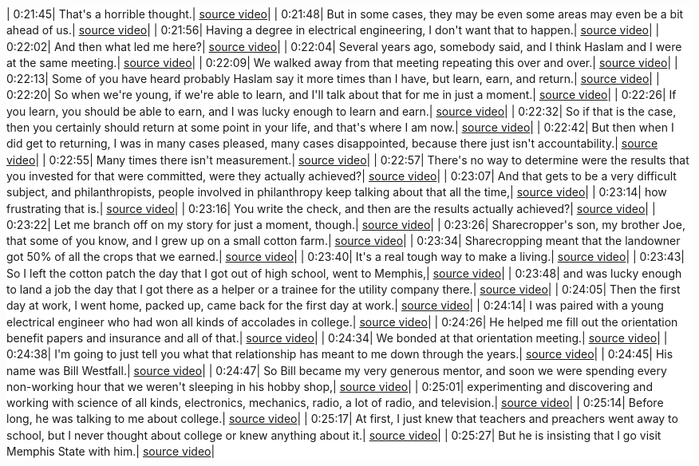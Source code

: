 | 0:21:45| That's a horrible thought.| [source video](https://archive.org/details/CityCouncilWorkshopR3877180712?start=1305)|
| 0:21:48| But in some cases, they may be even some areas may even be a bit ahead of us.| [source video](https://archive.org/details/CityCouncilWorkshopR3877180712?start=1308)|
| 0:21:56| Having a degree in electrical engineering, I don't want that to happen.| [source video](https://archive.org/details/CityCouncilWorkshopR3877180712?start=1316)|
| 0:22:02| And then what led me here?| [source video](https://archive.org/details/CityCouncilWorkshopR3877180712?start=1322)|
| 0:22:04| Several years ago, somebody said, and I think Haslam and I were at the same meeting.| [source video](https://archive.org/details/CityCouncilWorkshopR3877180712?start=1324)|
| 0:22:09| We walked away from that meeting repeating this over and over.| [source video](https://archive.org/details/CityCouncilWorkshopR3877180712?start=1329)|
| 0:22:13| Some of you have heard probably Haslam say it more times than I have, but learn, earn, and return.| [source video](https://archive.org/details/CityCouncilWorkshopR3877180712?start=1333)|
| 0:22:20| So when we're young, if we're able to learn, and I'll talk about that for me in just a moment.| [source video](https://archive.org/details/CityCouncilWorkshopR3877180712?start=1340)|
| 0:22:26| If you learn, you should be able to earn, and I was lucky enough to learn and earn.| [source video](https://archive.org/details/CityCouncilWorkshopR3877180712?start=1346)|
| 0:22:32| So if that is the case, then you certainly should return at some point in your life, and that's where I am now.| [source video](https://archive.org/details/CityCouncilWorkshopR3877180712?start=1352)|
| 0:22:42| But then when I did get to returning, I was in many cases pleased, many cases disappointed, because there just isn't accountability.| [source video](https://archive.org/details/CityCouncilWorkshopR3877180712?start=1362)|
| 0:22:55| Many times there isn't measurement.| [source video](https://archive.org/details/CityCouncilWorkshopR3877180712?start=1375)|
| 0:22:57| There's no way to determine were the results that you invested for that were committed, were they actually achieved?| [source video](https://archive.org/details/CityCouncilWorkshopR3877180712?start=1377)|
| 0:23:07| And that gets to be a very difficult subject, and philanthropists, people involved in philanthropy keep talking about that all the time,| [source video](https://archive.org/details/CityCouncilWorkshopR3877180712?start=1387)|
| 0:23:14| how frustrating that is.| [source video](https://archive.org/details/CityCouncilWorkshopR3877180712?start=1394)|
| 0:23:16| You write the check, and then are the results actually achieved?| [source video](https://archive.org/details/CityCouncilWorkshopR3877180712?start=1396)|
| 0:23:22| Let me branch off on my story for just a moment, though.| [source video](https://archive.org/details/CityCouncilWorkshopR3877180712?start=1402)|
| 0:23:26| Sharecropper's son, my brother Joe, that some of you know, and I grew up on a small cotton farm.| [source video](https://archive.org/details/CityCouncilWorkshopR3877180712?start=1406)|
| 0:23:34| Sharecropping meant that the landowner got 50% of all the crops that we earned.| [source video](https://archive.org/details/CityCouncilWorkshopR3877180712?start=1414)|
| 0:23:40| It's a real tough way to make a living.| [source video](https://archive.org/details/CityCouncilWorkshopR3877180712?start=1420)|
| 0:23:43| So I left the cotton patch the day that I got out of high school, went to Memphis,| [source video](https://archive.org/details/CityCouncilWorkshopR3877180712?start=1423)|
| 0:23:48| and was lucky enough to land a job the day that I got there as a helper or a trainee for the utility company there.| [source video](https://archive.org/details/CityCouncilWorkshopR3877180712?start=1428)|
| 0:24:05| Then the first day at work, I went home, packed up, came back for the first day at work.| [source video](https://archive.org/details/CityCouncilWorkshopR3877180712?start=1445)|
| 0:24:14| I was paired with a young electrical engineer who had won all kinds of accolades in college.| [source video](https://archive.org/details/CityCouncilWorkshopR3877180712?start=1454)|
| 0:24:26| He helped me fill out the orientation benefit papers and insurance and all of that.| [source video](https://archive.org/details/CityCouncilWorkshopR3877180712?start=1466)|
| 0:24:34| We bonded at that orientation meeting.| [source video](https://archive.org/details/CityCouncilWorkshopR3877180712?start=1474)|
| 0:24:38| I'm going to just tell you what that relationship has meant to me down through the years.| [source video](https://archive.org/details/CityCouncilWorkshopR3877180712?start=1478)|
| 0:24:45| His name was Bill Westfall.| [source video](https://archive.org/details/CityCouncilWorkshopR3877180712?start=1485)|
| 0:24:47| So Bill became my very generous mentor, and soon we were spending every non-working hour that we weren't sleeping in his hobby shop,| [source video](https://archive.org/details/CityCouncilWorkshopR3877180712?start=1487)|
| 0:25:01| experimenting and discovering and working with science of all kinds, electronics, mechanics, radio, a lot of radio, and television.| [source video](https://archive.org/details/CityCouncilWorkshopR3877180712?start=1501)|
| 0:25:14| Before long, he was talking to me about college.| [source video](https://archive.org/details/CityCouncilWorkshopR3877180712?start=1514)|
| 0:25:17| At first, I just knew that teachers and preachers went away to school, but I never thought about college or knew anything about it.| [source video](https://archive.org/details/CityCouncilWorkshopR3877180712?start=1517)|
| 0:25:27| But he is insisting that I go visit Memphis State with him.| [source video](https://archive.org/details/CityCouncilWorkshopR3877180712?start=1527)|